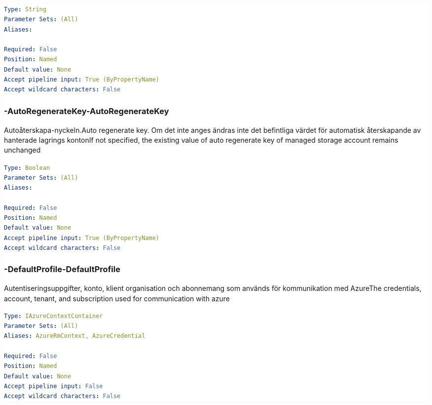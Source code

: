 ```yaml
Type: String
Parameter Sets: (All)
Aliases:

Required: False
Position: Named
Default value: None
Accept pipeline input: True (ByPropertyName)
Accept wildcard characters: False
```

### <span data-ttu-id="3e8ed-118">-AutoRegenerateKey</span><span class="sxs-lookup"><span data-stu-id="3e8ed-118">-AutoRegenerateKey</span></span>
<span data-ttu-id="3e8ed-119">Autoåterskapa-nyckeln.</span><span class="sxs-lookup"><span data-stu-id="3e8ed-119">Auto regenerate key.</span></span>
<span data-ttu-id="3e8ed-120">Om det inte anges ändras inte det befintliga värdet för automatisk återskapande av hanterade lagrings konton</span><span class="sxs-lookup"><span data-stu-id="3e8ed-120">If not specified, the existing value of auto regenerate key of managed storage account remains unchanged</span></span>

```yaml
Type: Boolean
Parameter Sets: (All)
Aliases:

Required: False
Position: Named
Default value: None
Accept pipeline input: True (ByPropertyName)
Accept wildcard characters: False
```

### <span data-ttu-id="3e8ed-121">-DefaultProfile</span><span class="sxs-lookup"><span data-stu-id="3e8ed-121">-DefaultProfile</span></span>
<span data-ttu-id="3e8ed-122">Autentiseringsuppgifter, konto, klient organisation och abonnemang som används för kommunikation med Azure</span><span class="sxs-lookup"><span data-stu-id="3e8ed-122">The credentials, account, tenant, and subscription used for communication with azure</span></span>

```yaml
Type: IAzureContextContainer
Parameter Sets: (All)
Aliases: AzureRmContext, AzureCredential

Required: False
Position: Named
Default value: None
Accept pipeline input: False
Accept wildcard characters: False
```
